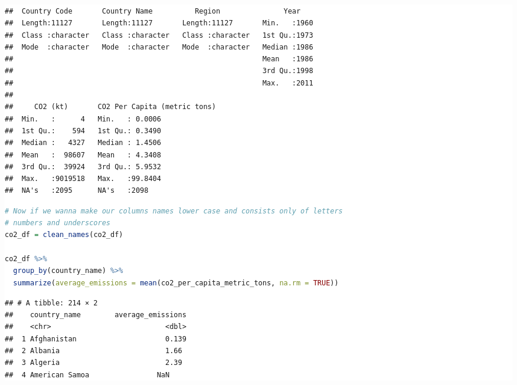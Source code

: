     ##  Country Code       Country Name          Region               Year     
    ##  Length:11127       Length:11127       Length:11127       Min.   :1960  
    ##  Class :character   Class :character   Class :character   1st Qu.:1973  
    ##  Mode  :character   Mode  :character   Mode  :character   Median :1986  
    ##                                                           Mean   :1986  
    ##                                                           3rd Qu.:1998  
    ##                                                           Max.   :2011  
    ##                                                                         
    ##     CO2 (kt)       CO2 Per Capita (metric tons)
    ##  Min.   :      4   Min.   : 0.0006             
    ##  1st Qu.:    594   1st Qu.: 0.3490             
    ##  Median :   4327   Median : 1.4506             
    ##  Mean   :  98607   Mean   : 4.3408             
    ##  3rd Qu.:  39924   3rd Qu.: 5.9532             
    ##  Max.   :9019518   Max.   :99.8404             
    ##  NA's   :2095      NA's   :2098

``` r
# Now if we wanna make our columns names lower case and consists only of letters
# numbers and underscores
co2_df = clean_names(co2_df)

co2_df %>% 
  group_by(country_name) %>%
  summarize(average_emissions = mean(co2_per_capita_metric_tons, na.rm = TRUE))
```

    ## # A tibble: 214 × 2
    ##    country_name        average_emissions
    ##    <chr>                           <dbl>
    ##  1 Afghanistan                     0.139
    ##  2 Albania                         1.66 
    ##  3 Algeria                         2.39 
    ##  4 American Samoa                NaN    